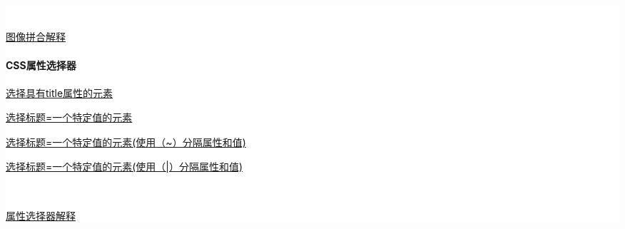   

 [图像拼合解释](http://www.w3cschool.cc/css/css-image-sprites.html)

 
#### CSS属性选择器

 [选择具有title属性的元素](http://www.w3cschool.cc/try/try.php?filename=trycss_attselector_att)

 [选择标题=一个特定值的元素](http://www.w3cschool.cc/try/try.php?filename=trycss_attselector_value)

 [选择标题=一个特定值的元素(使用（~）分隔属性和值)](http://www.w3cschool.cc/try/try.php?filename=trycss_attselector_valuelist_space)

 [选择标题=一个特定值的元素(使用（|）分隔属性和值)](http://www.w3cschool.cc/try/try.php?filename=trycss_attselector_valuelist_hyphen)

  

 [属性选择器解释](http://www.w3cschool.cc/css/css-attribute-selectors.html)

 

